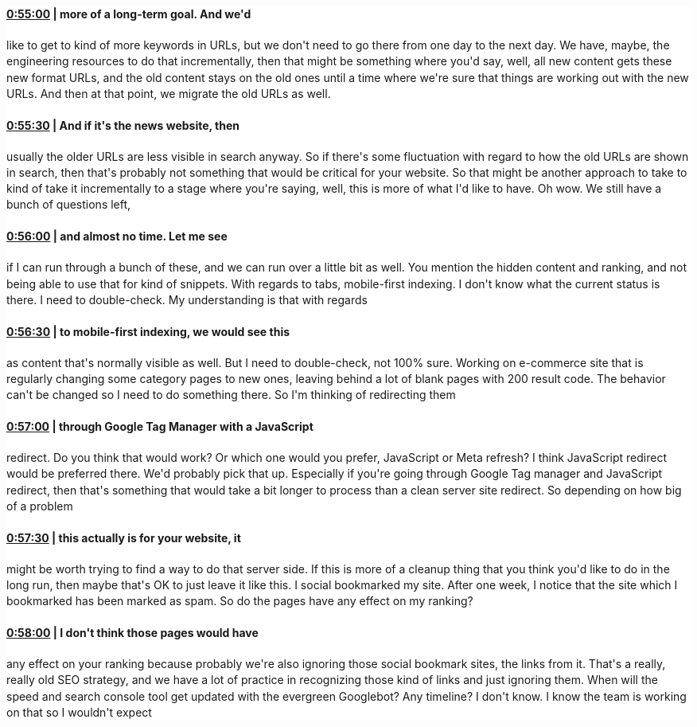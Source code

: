#### [0:55:00](https://www.youtube.com/watch?v=cRZP0WhJp18&t=3300) |  more of a long-term goal. And we'd

like to get to kind of more keywords in URLs, but we don't need to go there from one day to the next day. We have, maybe, the engineering resources to do that incrementally, then that might be something where you'd say, well, all new content gets these new format URLs, and the old content stays on the old ones until a time where we're sure that things are working out with the new URLs. And then at that point, we migrate the old URLs as well.  

#### [0:55:30](https://www.youtube.com/watch?v=cRZP0WhJp18&t=3330) |  And if it's the news website, then

usually the older URLs are less visible in search anyway. So if there's some fluctuation with regard to how the old URLs are shown in search, then that's probably not something that would be critical for your website. So that might be another approach to take to kind of take it incrementally to a stage where you're saying, well, this is more of what I'd like to have. Oh wow. We still have a bunch of questions left,  

#### [0:56:00](https://www.youtube.com/watch?v=cRZP0WhJp18&t=3360) |  and almost no time. Let me see

if I can run through a bunch of these, and we can run over a little bit as well. You mention the hidden content and ranking, and not being able to use that for kind of snippets. With regards to tabs, mobile-first indexing. I don't know what the current status is there. I need to double-check. My understanding is that with regards  

#### [0:56:30](https://www.youtube.com/watch?v=cRZP0WhJp18&t=3390) |  to mobile-first indexing, we would see this

as content that's normally visible as well. But I need to double-check, not 100% sure. Working on e-commerce site that is regularly changing some category pages to new ones, leaving behind a lot of blank pages with 200 result code. The behavior can't be changed so I need to do something there. So I'm thinking of redirecting them  

#### [0:57:00](https://www.youtube.com/watch?v=cRZP0WhJp18&t=3420) |  through Google Tag Manager with a JavaScript

redirect. Do you think that would work? Or which one would you prefer, JavaScript or Meta refresh? I think JavaScript redirect would be preferred there. We'd probably pick that up. Especially if you're going through Google Tag manager and JavaScript redirect, then that's something that would take a bit longer to process than a clean server site redirect. So depending on how big of a problem  

#### [0:57:30](https://www.youtube.com/watch?v=cRZP0WhJp18&t=3450) |  this actually is for your website, it

might be worth trying to find a way to do that server side. If this is more of a cleanup thing that you think you'd like to do in the long run, then maybe that's OK to just leave it like this. I social bookmarked my site. After one week, I notice that the site which I bookmarked has been marked as spam. So do the pages have any effect on my ranking?  

#### [0:58:00](https://www.youtube.com/watch?v=cRZP0WhJp18&t=3480) |  I don't think those pages would have

any effect on your ranking because probably we're also ignoring those social bookmark sites, the links from it. That's a really, really old SEO strategy, and we have a lot of practice in recognizing those kind of links and just ignoring them. When will the speed and search console tool get updated with the evergreen Googlebot? Any timeline? I don't know. I know the team is working on that so I wouldn't expect  
